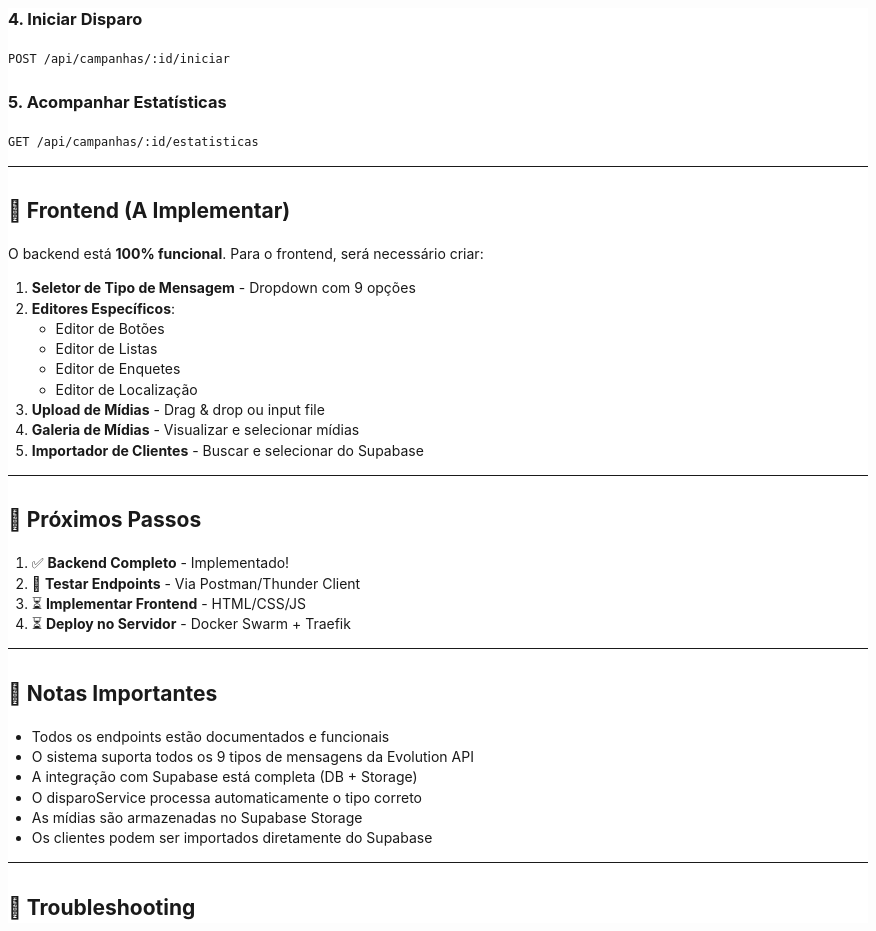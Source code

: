 ### 4. Iniciar Disparo

```bash
POST /api/campanhas/:id/iniciar
```

### 5. Acompanhar Estatísticas

```bash
GET /api/campanhas/:id/estatisticas
```

---

## 🎨 Frontend (A Implementar)

O backend está **100% funcional**. Para o frontend, será necessário criar:

1. **Seletor de Tipo de Mensagem** - Dropdown com 9 opções
2. **Editores Específicos**:
   - Editor de Botões
   - Editor de Listas
   - Editor de Enquetes
   - Editor de Localização
3. **Upload de Mídias** - Drag & drop ou input file
4. **Galeria de Mídias** - Visualizar e selecionar mídias
5. **Importador de Clientes** - Buscar e selecionar do Supabase

---

## 🚀 Próximos Passos

1. ✅ **Backend Completo** - Implementado!
2. 🔄 **Testar Endpoints** - Via Postman/Thunder Client
3. ⏳ **Implementar Frontend** - HTML/CSS/JS
4. ⏳ **Deploy no Servidor** - Docker Swarm + Traefik

---

## 📝 Notas Importantes

- Todos os endpoints estão documentados e funcionais
- O sistema suporta todos os 9 tipos de mensagens da Evolution API
- A integração com Supabase está completa (DB + Storage)
- O disparoService processa automaticamente o tipo correto
- As mídias são armazenadas no Supabase Storage
- Os clientes podem ser importados diretamente do Supabase

---

## 🐛 Troubleshooting
